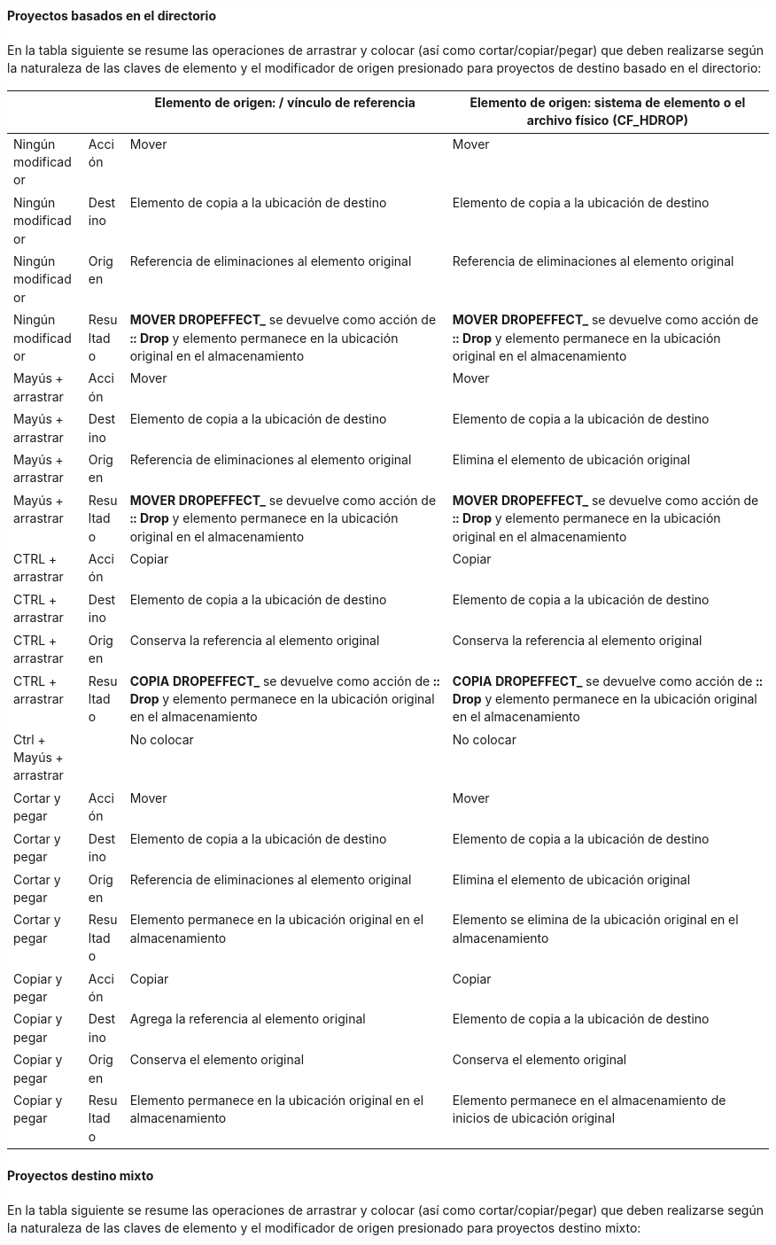 #### <a name="directory-based-projects"></a>Proyectos basados en el directorio  
 En la tabla siguiente se resume las operaciones de arrastrar y colocar (así como cortar/copiar/pegar) que deben realizarse según la naturaleza de las claves de elemento y el modificador de origen presionado para proyectos de destino basado en el directorio:  
  
|||Elemento de origen: / vínculo de referencia|Elemento de origen: sistema de elemento o el archivo físico (CF_HDROP)|  
|-|-|----------------------------------|-------------------------------------------------------------|  
|Ningún modificador|Acción|Mover|Mover|  
|Ningún modificador|Destino|Elemento de copia a la ubicación de destino|Elemento de copia a la ubicación de destino|  
|Ningún modificador|Origen|Referencia de eliminaciones al elemento original|Referencia de eliminaciones al elemento original|  
|Ningún modificador|Resultado|**MOVER DROPEFFECT_** se devuelve como acción de **:: Drop** y elemento permanece en la ubicación original en el almacenamiento|**MOVER DROPEFFECT_** se devuelve como acción de **:: Drop** y elemento permanece en la ubicación original en el almacenamiento|  
|Mayús + arrastrar|Acción|Mover|Mover|  
|Mayús + arrastrar|Destino|Elemento de copia a la ubicación de destino|Elemento de copia a la ubicación de destino|  
|Mayús + arrastrar|Origen|Referencia de eliminaciones al elemento original|Elimina el elemento de ubicación original|  
|Mayús + arrastrar|Resultado|**MOVER DROPEFFECT_** se devuelve como acción de **:: Drop** y elemento permanece en la ubicación original en el almacenamiento|**MOVER DROPEFFECT_** se devuelve como acción de **:: Drop** y elemento permanece en la ubicación original en el almacenamiento|  
|CTRL + arrastrar|Acción|Copiar|Copiar|  
|CTRL + arrastrar|Destino|Elemento de copia a la ubicación de destino|Elemento de copia a la ubicación de destino|  
|CTRL + arrastrar|Origen|Conserva la referencia al elemento original|Conserva la referencia al elemento original|  
|CTRL + arrastrar|Resultado|**COPIA DROPEFFECT_** se devuelve como acción de **:: Drop** y elemento permanece en la ubicación original en el almacenamiento|**COPIA DROPEFFECT_** se devuelve como acción de **:: Drop** y elemento permanece en la ubicación original en el almacenamiento|  
|Ctrl + Mayús + arrastrar||No colocar|No colocar|  
|Cortar y pegar|Acción|Mover|Mover|  
|Cortar y pegar|Destino|Elemento de copia a la ubicación de destino|Elemento de copia a la ubicación de destino|  
|Cortar y pegar|Origen|Referencia de eliminaciones al elemento original|Elimina el elemento de ubicación original|  
|Cortar y pegar|Resultado|Elemento permanece en la ubicación original en el almacenamiento|Elemento se elimina de la ubicación original en el almacenamiento|  
|Copiar y pegar|Acción|Copiar|Copiar|  
|Copiar y pegar|Destino|Agrega la referencia al elemento original|Elemento de copia a la ubicación de destino|  
|Copiar y pegar|Origen|Conserva el elemento original|Conserva el elemento original|  
|Copiar y pegar|Resultado|Elemento permanece en la ubicación original en el almacenamiento|Elemento permanece en el almacenamiento de inicios de ubicación original|  
  
#### <a name="mixed-target-projects"></a>Proyectos destino mixto  
 En la tabla siguiente se resume las operaciones de arrastrar y colocar (así como cortar/copiar/pegar) que deben realizarse según la naturaleza de las claves de elemento y el modificador de origen presionado para proyectos destino mixto:  
  
